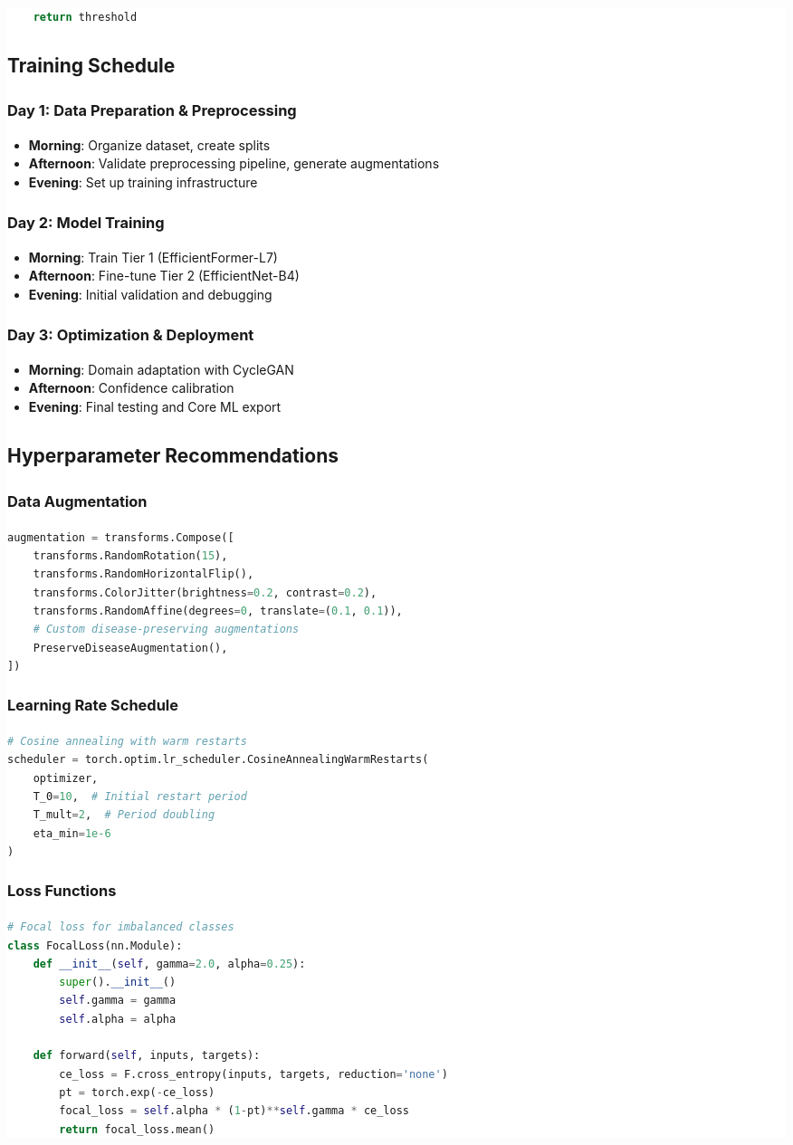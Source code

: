 ```python
    return threshold
```

## Training Schedule

### Day 1: Data Preparation & Preprocessing
- **Morning**: Organize dataset, create splits
- **Afternoon**: Validate preprocessing pipeline, generate augmentations
- **Evening**: Set up training infrastructure

### Day 2: Model Training
- **Morning**: Train Tier 1 (EfficientFormer-L7)
- **Afternoon**: Fine-tune Tier 2 (EfficientNet-B4)
- **Evening**: Initial validation and debugging

### Day 3: Optimization & Deployment
- **Morning**: Domain adaptation with CycleGAN
- **Afternoon**: Confidence calibration
- **Evening**: Final testing and Core ML export

## Hyperparameter Recommendations

### Data Augmentation
```python
augmentation = transforms.Compose([
    transforms.RandomRotation(15),
    transforms.RandomHorizontalFlip(),
    transforms.ColorJitter(brightness=0.2, contrast=0.2),
    transforms.RandomAffine(degrees=0, translate=(0.1, 0.1)),
    # Custom disease-preserving augmentations
    PreserveDiseaseAugmentation(),
])
```

### Learning Rate Schedule
```python
# Cosine annealing with warm restarts
scheduler = torch.optim.lr_scheduler.CosineAnnealingWarmRestarts(
    optimizer,
    T_0=10,  # Initial restart period
    T_mult=2,  # Period doubling
    eta_min=1e-6
)
```

### Loss Functions
```python
# Focal loss for imbalanced classes
class FocalLoss(nn.Module):
    def __init__(self, gamma=2.0, alpha=0.25):
        super().__init__()
        self.gamma = gamma
        self.alpha = alpha
    
    def forward(self, inputs, targets):
        ce_loss = F.cross_entropy(inputs, targets, reduction='none')
        pt = torch.exp(-ce_loss)
        focal_loss = self.alpha * (1-pt)**self.gamma * ce_loss
        return focal_loss.mean()
```
